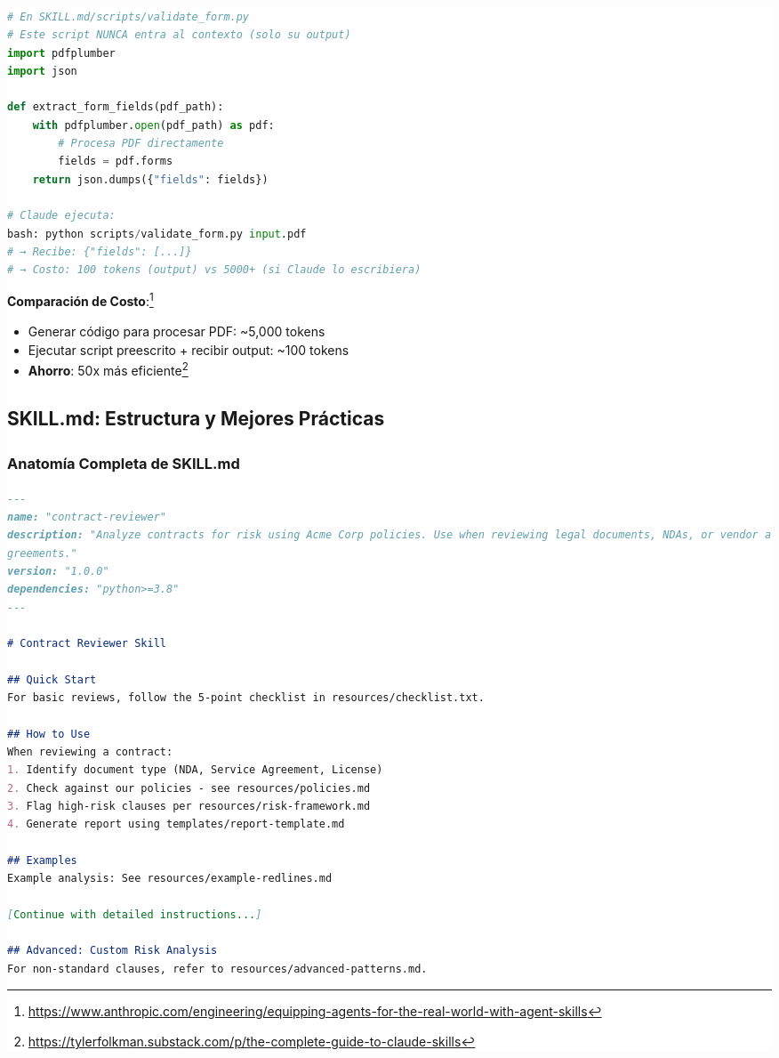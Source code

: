 ```python
# En SKILL.md/scripts/validate_form.py
# Este script NUNCA entra al contexto (solo su output)
import pdfplumber
import json

def extract_form_fields(pdf_path):
    with pdfplumber.open(pdf_path) as pdf:
        # Procesa PDF directamente
        fields = pdf.forms
    return json.dumps({"fields": fields})

# Claude ejecuta:
bash: python scripts/validate_form.py input.pdf
# → Recibe: {"fields": [...]}
# → Costo: 100 tokens (output) vs 5000+ (si Claude lo escribiera)
```

**Comparación de Costo**:[^5]

- Generar código para procesar PDF: ~5,000 tokens
- Ejecutar script preescrito + recibir output: ~100 tokens
- **Ahorro**: 50x más eficiente[^7]


## SKILL.md: Estructura y Mejores Prácticas

### Anatomía Completa de SKILL.md

```markdown
---
name: "contract-reviewer"
description: "Analyze contracts for risk using Acme Corp policies. Use when reviewing legal documents, NDAs, or vendor agreements."
version: "1.0.0"
dependencies: "python>=3.8"
---

# Contract Reviewer Skill

## Quick Start
For basic reviews, follow the 5-point checklist in resources/checklist.txt.

## How to Use
When reviewing a contract:
1. Identify document type (NDA, Service Agreement, License)
2. Check against our policies - see resources/policies.md
3. Flag high-risk clauses per resources/risk-framework.md
4. Generate report using templates/report-template.md

## Examples
Example analysis: See resources/example-redlines.md

[Continue with detailed instructions...]

## Advanced: Custom Risk Analysis
For non-standard clauses, refer to resources/advanced-patterns.md.
```


[^1]: https://www.anthropic.com/news/skills
[^2]: https://simonwillison.net/2025/Oct/16/claude-skills/
[^3]: https://docs.claude.com/en/docs/agents-and-tools/agent-skills/overview
[^4]: https://www.reddit.com/r/ClaudeAI/comments/1obq6wq/understanding_claude_skills_vs_subagents_its_not/
[^5]: https://www.anthropic.com/engineering/equipping-agents-for-the-real-world-with-agent-skills
[^6]: https://skywork.ai/blog/ai-agent/claude-skills-skill-md-resources-runtime-loading/
[^7]: https://tylerfolkman.substack.com/p/the-complete-guide-to-claude-skills
[^8]: https://skywork.ai/blog/llm/claude-skills-the-beginning-of-a-smarter/
[^9]: https://apidog.com/blog/claude-skills/
[^10]: https://www.cometapi.com/how-to-create-and-use-claudes-skills/
[^11]: https://www.cursor-ide.com/blog/claude-code-skills
[^12]: https://www.datastudios.org/post/claude-in-the-enterprise-case-studies-of-ai-deployments-and-real-world-results-1
[^13]: https://devops.com/claude-introduces-agent-skills-for-custom-ai-workflows/
[^14]: https://support.claude.com/en/articles/12512198-how-to-create-custom-skills
[^15]: https://docs.claude.com/en/release-notes/api
[^16]: https://departmentofproduct.substack.com/p/what-are-claude-skills-and-how-can
[^17]: https://www.eesel.ai/blog/claude-skills
[^18]: https://www.reddit.com/r/ClaudeAI/comments/1ofltdr/i_spent_way_too_long_cataloguing_claude_code/
[^19]: https://www.reddit.com/r/ClaudeAI/comments/1og6r3v/two_realworld_examples_of_claude_skills/
[^20]: https://www.reddit.com/r/ClaudeAI/comments/1og1gdx/now_that_were_one_week_into_the_claude_skills/
[^21]: https://www.linkedin.com/posts/unwind-ai_claude-projects-vs-subagents-vs-skills-activity-7385498679157346305-4Xgs
[^22]: https://www.cometapi.com/claude-skills-what-it-is-and-how-to-use/
[^23]: https://skywork.ai/blog/ai-agent/claude-skills-vs-system-prompts-2025-comparison/
[^24]: https://support.claude.com/en/articles/12512176-what-are-skills
[^25]: https://www.infoq.com/news/2025/10/anthropic-claude-skills/
[^26]: https://www.reddit.com/r/ClaudeAI/comments/1oalv0o/what_are_claude_skills_really/
[^27]: https://github.com/alirezarezvani/claude-skills
[^28]: https://www.eesel.ai/blog/skills-vs-subagent
[^29]: https://www.nathanonn.com/claude-skills-your-i-know-kung-fu-moment-has-arrived-part-1-of-3/
[^30]: https://www.reddit.com/r/ClaudeAI/comments/1o9ph4u/ive_been_tracking_what_people_are_building_with/
[^31]: https://www.lennysnewsletter.com/p/claude-skills-explained
[^32]: https://www.reddit.com/r/ClaudeAI/comments/1oaseqh/i_built_a_claude_code_skill_that_turns_claude/
[^33]: https://www.reddit.com/r/ClaudeAI/comments/1o8af9q/claude_can_now_use_skills/
[^34]: https://www.youngleaders.tech/p/claude-skills-commands-subagents-plugins
[^35]: https://www.youtube.com/watch?v=7_SL0FaY8MM
[^36]: https://www.youtube.com/watch?v=421T2iWTQio
[^37]: https://github.com/travisvn/awesome-claude-skills
[^38]: https://shipyard.build/blog/claude-code-skills/
[^39]: https://www.youtube.com/watch?v=v1y5EUSQ8WA
[^40]: https://www.youtube.com/watch?v=FOqbS_llAms
[^41]: https://skywork.ai/blog/ai-agent/claude-skills-plan-comparison-2025/
[^42]: https://www.ai-supremacy.com/p/claude-code-skills-just-changed-everything-agents-anthropic
[^43]: https://support.claude.com/en/articles/12512180-using-skills-in-claude